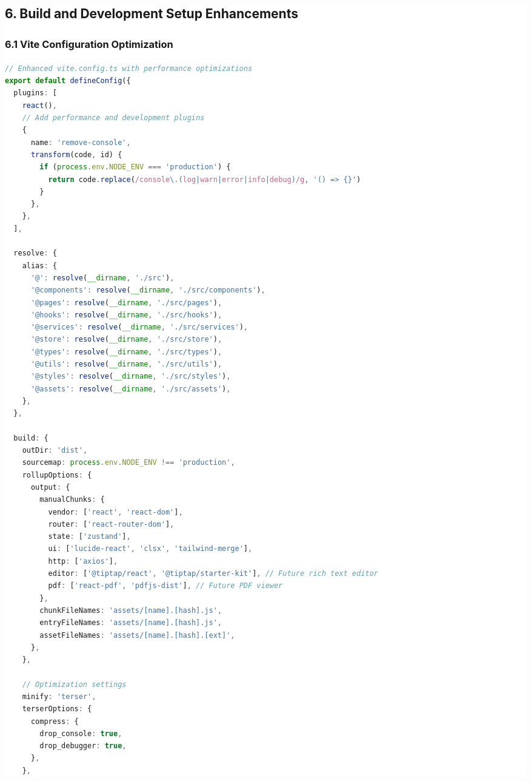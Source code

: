 ## 6. Build and Development Setup Enhancements

### 6.1 Vite Configuration Optimization

```typescript
// Enhanced vite.config.ts with performance optimizations
export default defineConfig({
  plugins: [
    react(),
    // Add performance and development plugins
    {
      name: 'remove-console',
      transform(code, id) {
        if (process.env.NODE_ENV === 'production') {
          return code.replace(/console\.(log|warn|error|info|debug)/g, '() => {}')
        }
      },
    },
  ],
  
  resolve: {
    alias: {
      '@': resolve(__dirname, './src'),
      '@components': resolve(__dirname, './src/components'),
      '@pages': resolve(__dirname, './src/pages'),
      '@hooks': resolve(__dirname, './src/hooks'),
      '@services': resolve(__dirname, './src/services'),
      '@store': resolve(__dirname, './src/store'),
      '@types': resolve(__dirname, './src/types'),
      '@utils': resolve(__dirname, './src/utils'),
      '@styles': resolve(__dirname, './src/styles'),
      '@assets': resolve(__dirname, './src/assets'),
    },
  },
  
  build: {
    outDir: 'dist',
    sourcemap: process.env.NODE_ENV !== 'production',
    rollupOptions: {
      output: {
        manualChunks: {
          vendor: ['react', 'react-dom'],
          router: ['react-router-dom'],
          state: ['zustand'],
          ui: ['lucide-react', 'clsx', 'tailwind-merge'],
          http: ['axios'],
          editor: ['@tiptap/react', '@tiptap/starter-kit'], // Future rich text editor
          pdf: ['react-pdf', 'pdfjs-dist'], // Future PDF viewer
        },
        chunkFileNames: 'assets/[name].[hash].js',
        entryFileNames: 'assets/[name].[hash].js',
        assetFileNames: 'assets/[name].[hash].[ext]',
      },
    },
    
    // Optimization settings
    minify: 'terser',
    terserOptions: {
      compress: {
        drop_console: true,
        drop_debugger: true,
      },
    },
```